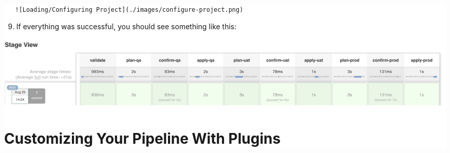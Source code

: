        ![Loading/Configuring Project](./images/configure-project.png)

9.  If everything was successful, you should see something like this:

![DefaultPipelineSuccess](./images/default-pipeline-success.png)

# Customizing Your Pipeline With Plugins
